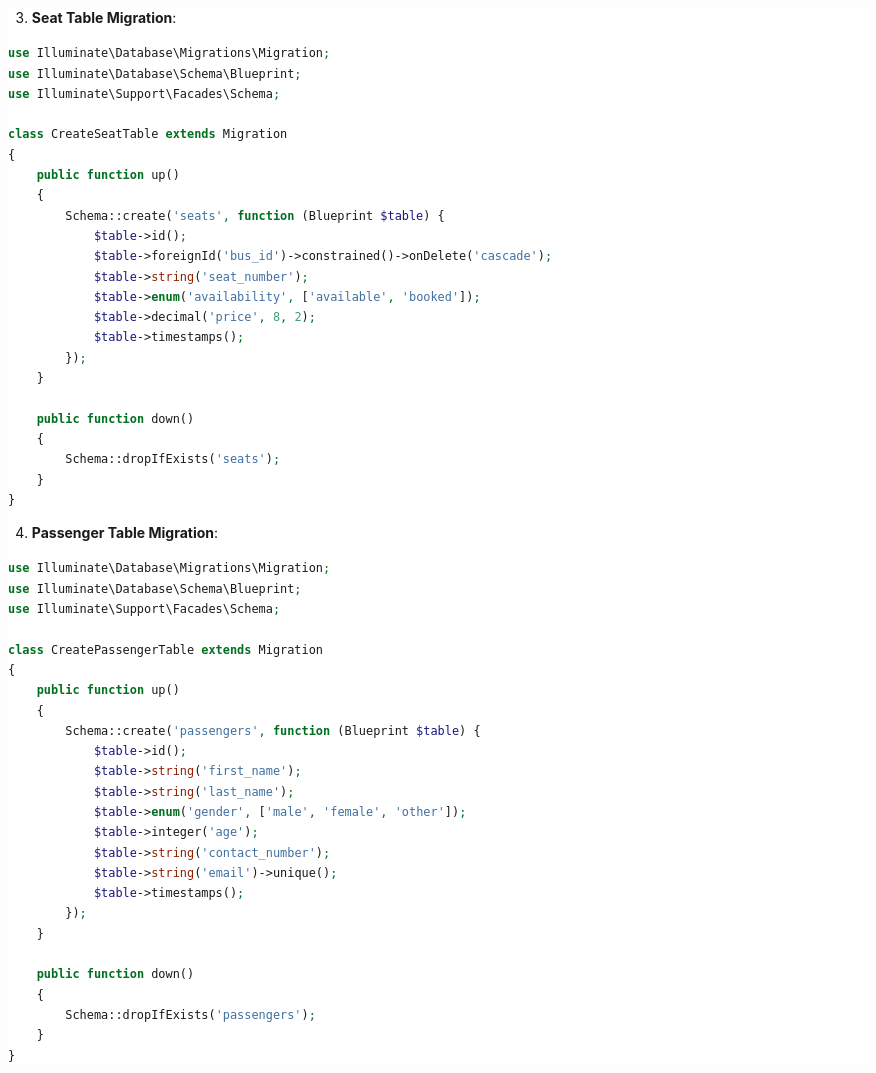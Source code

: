 3. **Seat Table Migration**:
```php
use Illuminate\Database\Migrations\Migration;
use Illuminate\Database\Schema\Blueprint;
use Illuminate\Support\Facades\Schema;

class CreateSeatTable extends Migration
{
    public function up()
    {
        Schema::create('seats', function (Blueprint $table) {
            $table->id();
            $table->foreignId('bus_id')->constrained()->onDelete('cascade');
            $table->string('seat_number');
            $table->enum('availability', ['available', 'booked']);
            $table->decimal('price', 8, 2);
            $table->timestamps();
        });
    }

    public function down()
    {
        Schema::dropIfExists('seats');
    }
}
```

4. **Passenger Table Migration**:
```php
use Illuminate\Database\Migrations\Migration;
use Illuminate\Database\Schema\Blueprint;
use Illuminate\Support\Facades\Schema;

class CreatePassengerTable extends Migration
{
    public function up()
    {
        Schema::create('passengers', function (Blueprint $table) {
            $table->id();
            $table->string('first_name');
            $table->string('last_name');
            $table->enum('gender', ['male', 'female', 'other']);
            $table->integer('age');
            $table->string('contact_number');
            $table->string('email')->unique();
            $table->timestamps();
        });
    }

    public function down()
    {
        Schema::dropIfExists('passengers');
    }
}
```
